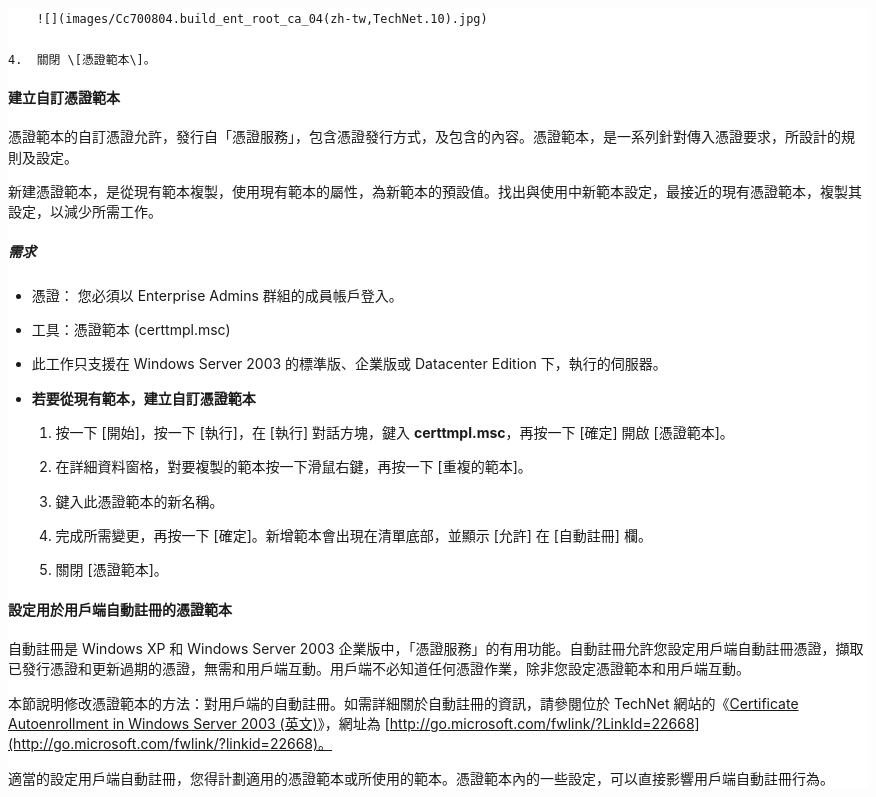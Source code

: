         ![](images/Cc700804.build_ent_root_ca_04(zh-tw,TechNet.10).jpg)

    4.  關閉 \[憑證範本\]。

#### 建立自訂憑證範本

憑證範本的自訂憑證允許，發行自「憑證服務」，包含憑證發行方式，及包含的內容。憑證範本，是一系列針對傳入憑證要求，所設計的規則及設定。

新建憑證範本，是從現有範本複製，使用現有範本的屬性，為新範本的預設值。找出與使用中新範本設定，最接近的現有憑證範本，複製其設定，以減少所需工作。

##### 需求

-   憑證： 您必須以 Enterprise Admins 群組的成員帳戶登入。

-   工具：憑證範本 (certtmpl.msc)

-   此工作只支援在 Windows Server 2003 的標準版、企業版或 Datacenter Edition 下，執行的伺服器。



-   **若要從現有範本，建立自訂憑證範本**

    1.  按一下 \[開始\]，按一下 \[執行\]，在 \[執行\] 對話方塊，鍵入 **certtmpl.msc**，再按一下 \[確定\] 開啟 \[憑證範本\]。

    2.  在詳細資料窗格，對要複製的範本按一下滑鼠右鍵，再按一下 \[重複的範本\]。

    3.  鍵入此憑證範本的新名稱。

    4.  完成所需變更，再按一下 \[確定\]。新增範本會出現在清單底部，並顯示 \[允許\] 在 \[自動註冊\] 欄。

    5.  關閉 \[憑證範本\]。

#### 設定用於用戶端自動註冊的憑證範本

自動註冊是 Windows XP 和 Windows Server 2003 企業版中，「憑證服務」的有用功能。自動註冊允許您設定用戶端自動註冊憑證，擷取已發行憑證和更新過期的憑證，無需和用戶端互動。用戶端不必知道任何憑證作業，除非您設定憑證範本和用戶端互動。

本節說明修改憑證範本的方法：對用戶端的自動註冊。如需詳細關於自動註冊的資訊，請參閱位於 TechNet 網站的《[Certificate Autoenrollment in Windows Server 2003 (英文)](http://go.microsoft.com/fwlink/?linkid=22668)》，網址為 [http://go.microsoft.com/fwlink/?LinkId=22668](http://go.microsoft.com/fwlink/?linkid=22668)。

適當的設定用戶端自動註冊，您得計劃適用的憑證範本或所使用的範本。憑證範本內的一些設定，可以直接影響用戶端自動註冊行為。
